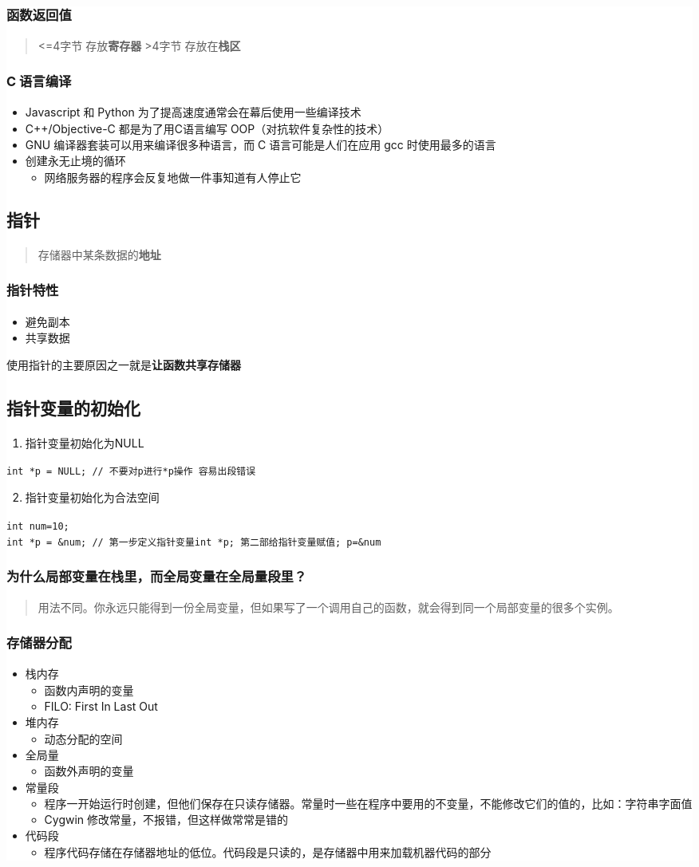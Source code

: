 ### 函数返回值

> <=4字节 存放**寄存器** >4字节 存放在**栈区**



### C 语言编译

- Javascript 和 Python 为了提高速度通常会在幕后使用一些编译技术
- C++/Objective-C 都是为了用C语言编写 OOP（对抗软件复杂性的技术）
- GNU 编译器套装可以用来编译很多种语言，而 C 语言可能是人们在应用 gcc 时使用最多的语言
- 创建永无止境的循环
  - 网络服务器的程序会反复地做一件事知道有人停止它

## 指针

> 存储器中某条数据的**地址**

### 指针特性

- 避免副本
- 共享数据

使用指针的主要原因之一就是**让函数共享存储器**

## 指针变量的初始化

1. 指针变量初始化为NULL

`int *p = NULL; // 不要对p进行*p操作 容易出段错误`

2. 指针变量初始化为合法空间

```
int num=10;
int *p = &num; // 第一步定义指针变量int *p; 第二部给指针变量赋值; p=&num
```

### 为什么局部变量在栈里，而全局变量在全局量段里？

> 用法不同。你永远只能得到一份全局变量，但如果写了一个调用自己的函数，就会得到同一个局部变量的很多个实例。

### 存储器分配

- 栈内存
  - 函数内声明的变量
  - FILO: First In Last Out
- 堆内存
  - 动态分配的空间
- 全局量
  - 函数外声明的变量
- 常量段
  - 程序一开始运行时创建，但他们保存在只读存储器。常量时一些在程序中要用的不变量，不能修改它们的值的，比如：字符串字面值
  - Cygwin 修改常量，不报错，但这样做常常是错的
- 代码段
  - 程序代码存储在存储器地址的低位。代码段是只读的，是存储器中用来加载机器代码的部分
